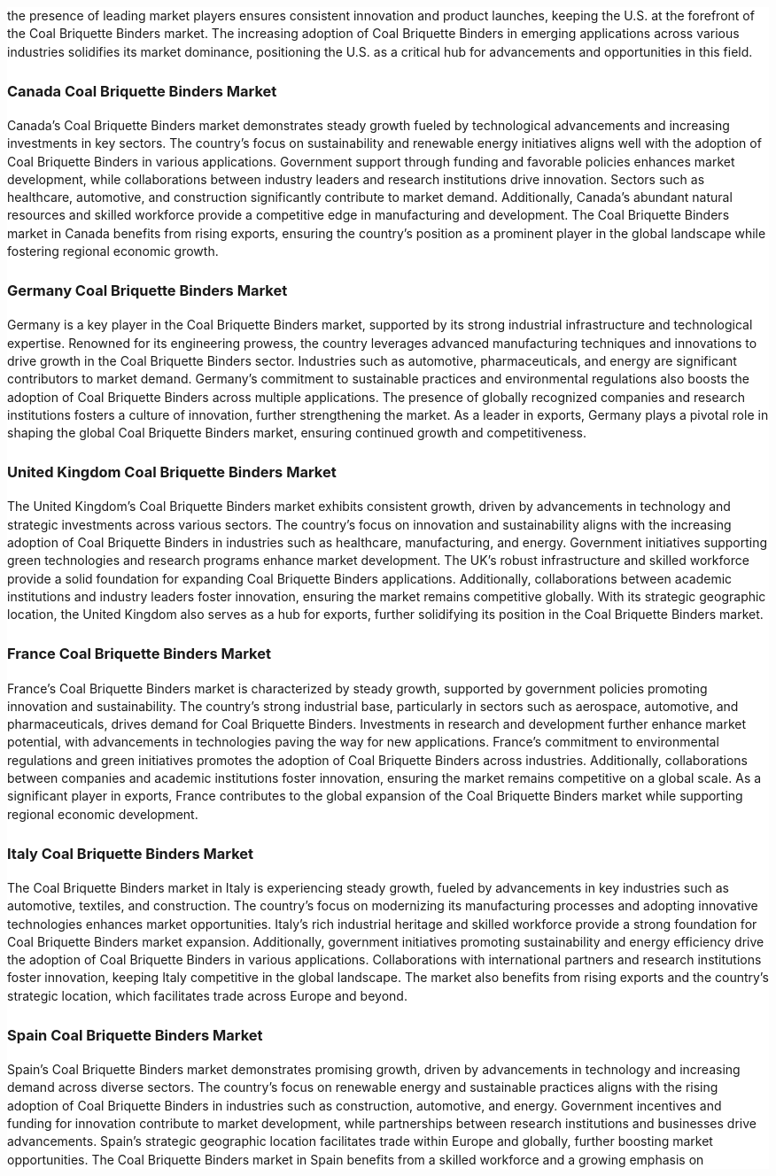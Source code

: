 the presence of leading market players ensures consistent innovation and product launches, keeping the U.S. at the forefront of the Coal Briquette Binders market. The increasing adoption of Coal Briquette Binders in emerging applications across various industries solidifies its market dominance, positioning the U.S. as a critical hub for advancements and opportunities in this field.</p><h3>Canada Coal Briquette Binders Market</h3><p>Canada&rsquo;s Coal Briquette Binders market demonstrates steady growth fueled by technological advancements and increasing investments in key sectors. The country&rsquo;s focus on sustainability and renewable energy initiatives aligns well with the adoption of Coal Briquette Binders in various applications. Government support through funding and favorable policies enhances market development, while collaborations between industry leaders and research institutions drive innovation. Sectors such as healthcare, automotive, and construction significantly contribute to market demand. Additionally, Canada&rsquo;s abundant natural resources and skilled workforce provide a competitive edge in manufacturing and development. The Coal Briquette Binders market in Canada benefits from rising exports, ensuring the country&rsquo;s position as a prominent player in the global landscape while fostering regional economic growth.</p><h3>Germany Coal Briquette Binders Market</h3><p>Germany is a key player in the Coal Briquette Binders market, supported by its strong industrial infrastructure and technological expertise. Renowned for its engineering prowess, the country leverages advanced manufacturing techniques and innovations to drive growth in the Coal Briquette Binders sector. Industries such as automotive, pharmaceuticals, and energy are significant contributors to market demand. Germany&rsquo;s commitment to sustainable practices and environmental regulations also boosts the adoption of Coal Briquette Binders across multiple applications. The presence of globally recognized companies and research institutions fosters a culture of innovation, further strengthening the market. As a leader in exports, Germany plays a pivotal role in shaping the global Coal Briquette Binders market, ensuring continued growth and competitiveness.</p><h3>United Kingdom Coal Briquette Binders Market</h3><p>The United Kingdom&rsquo;s Coal Briquette Binders market exhibits consistent growth, driven by advancements in technology and strategic investments across various sectors. The country&rsquo;s focus on innovation and sustainability aligns with the increasing adoption of Coal Briquette Binders in industries such as healthcare, manufacturing, and energy. Government initiatives supporting green technologies and research programs enhance market development. The UK&rsquo;s robust infrastructure and skilled workforce provide a solid foundation for expanding Coal Briquette Binders applications. Additionally, collaborations between academic institutions and industry leaders foster innovation, ensuring the market remains competitive globally. With its strategic geographic location, the United Kingdom also serves as a hub for exports, further solidifying its position in the Coal Briquette Binders market.</p><h3>France Coal Briquette Binders Market</h3><p>France&rsquo;s Coal Briquette Binders market is characterized by steady growth, supported by government policies promoting innovation and sustainability. The country&rsquo;s strong industrial base, particularly in sectors such as aerospace, automotive, and pharmaceuticals, drives demand for Coal Briquette Binders. Investments in research and development further enhance market potential, with advancements in technologies paving the way for new applications. France&rsquo;s commitment to environmental regulations and green initiatives promotes the adoption of Coal Briquette Binders across industries. Additionally, collaborations between companies and academic institutions foster innovation, ensuring the market remains competitive on a global scale. As a significant player in exports, France contributes to the global expansion of the Coal Briquette Binders market while supporting regional economic development.</p><h3>Italy Coal Briquette Binders Market</h3><p>The Coal Briquette Binders market in Italy is experiencing steady growth, fueled by advancements in key industries such as automotive, textiles, and construction. The country&rsquo;s focus on modernizing its manufacturing processes and adopting innovative technologies enhances market opportunities. Italy&rsquo;s rich industrial heritage and skilled workforce provide a strong foundation for Coal Briquette Binders market expansion. Additionally, government initiatives promoting sustainability and energy efficiency drive the adoption of Coal Briquette Binders in various applications. Collaborations with international partners and research institutions foster innovation, keeping Italy competitive in the global landscape. The market also benefits from rising exports and the country&rsquo;s strategic location, which facilitates trade across Europe and beyond.</p><h3>Spain Coal Briquette Binders Market</h3><p>Spain&rsquo;s Coal Briquette Binders market demonstrates promising growth, driven by advancements in technology and increasing demand across diverse sectors. The country&rsquo;s focus on renewable energy and sustainable practices aligns with the rising adoption of Coal Briquette Binders in industries such as construction, automotive, and energy. Government incentives and funding for innovation contribute to market development, while partnerships between research institutions and businesses drive advancements. Spain&rsquo;s strategic geographic location facilitates trade within Europe and globally, further boosting market opportunities. The Coal Briquette Binders market in Spain benefits from a skilled workforce and a growing emphasis on